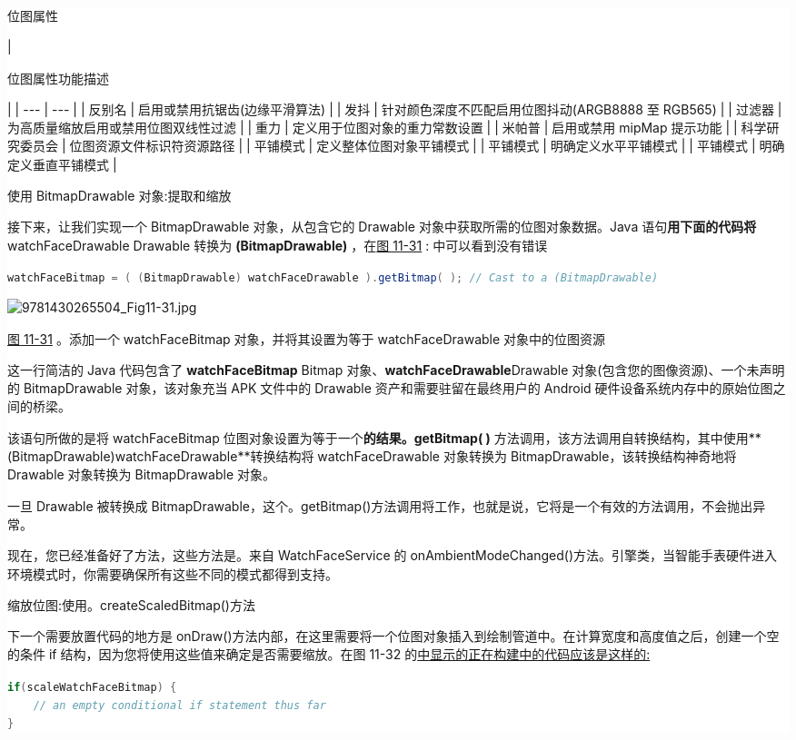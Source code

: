 位图属性

 | 

位图属性功能描述

 |
| --- | --- |
| 反别名 | 启用或禁用抗锯齿(边缘平滑算法) |
| 发抖 | 针对颜色深度不匹配启用位图抖动(ARGB8888 至 RGB565) |
| 过滤器 | 为高质量缩放启用或禁用位图双线性过滤 |
| 重力 | 定义用于位图对象的重力常数设置 |
| 米帕普 | 启用或禁用 mipMap 提示功能 |
| 科学研究委员会 | 位图资源文件标识符资源路径 |
| 平铺模式 | 定义整体位图对象平铺模式 |
| 平铺模式 | 明确定义水平平铺模式 |
| 平铺模式 | 明确定义垂直平铺模式 |

使用 BitmapDrawable 对象:提取和缩放

接下来，让我们实现一个 BitmapDrawable 对象，从包含它的 Drawable 对象中获取所需的位图对象数据。Java 语句**用下面的代码将**watchFaceDrawable Drawable 转换为 **(BitmapDrawable)** ，在[图 11-31](#Fig31) : 中可以看到没有错误

```java
watchFaceBitmap = ( (BitmapDrawable) watchFaceDrawable ).getBitmap( ); // Cast to a (BitmapDrawable)
```

![9781430265504_Fig11-31.jpg](../Images/image00693.jpeg)

[图 11-31](#_Fig31) 。添加一个 watchFaceBitmap 对象，并将其设置为等于 watchFaceDrawable 对象中的位图资源

这一行简洁的 Java 代码包含了 **watchFaceBitmap** Bitmap 对象、**watchFaceDrawable**Drawable 对象(包含您的图像资源)、一个未声明的 BitmapDrawable 对象，该对象充当 APK 文件中的 Drawable 资产和需要驻留在最终用户的 Android 硬件设备系统内存中的原始位图之间的桥梁。

该语句所做的是将 watchFaceBitmap 位图对象设置为等于一个**的结果。getBitmap( )** 方法调用，该方法调用自转换结构，其中使用**(BitmapDrawable)watchFaceDrawable**转换结构将 watchFaceDrawable 对象转换为 BitmapDrawable，该转换结构神奇地将 Drawable 对象转换为 BitmapDrawable 对象。

一旦 Drawable 被转换成 BitmapDrawable，这个。getBitmap()方法调用将工作，也就是说，它将是一个有效的方法调用，不会抛出异常。

现在，您已经准备好了方法，这些方法是。来自 WatchFaceService 的 onAmbientModeChanged()方法。引擎类，当智能手表硬件进入环境模式时，你需要确保所有这些不同的模式都得到支持。

缩放位图:使用。createScaledBitmap()方法

下一个需要放置代码的地方是 onDraw()方法内部，在这里需要将一个位图对象插入到绘制管道中。在计算宽度和高度值之后，创建一个空的条件 if 结构，因为您将使用这些值来确定是否需要缩放。在图 11-32 的[中显示的正在构建中的代码应该是这样的:](#Fig32)

```java
if(scaleWatchFaceBitmap) {
    // an empty conditional if statement thus far
}
```
